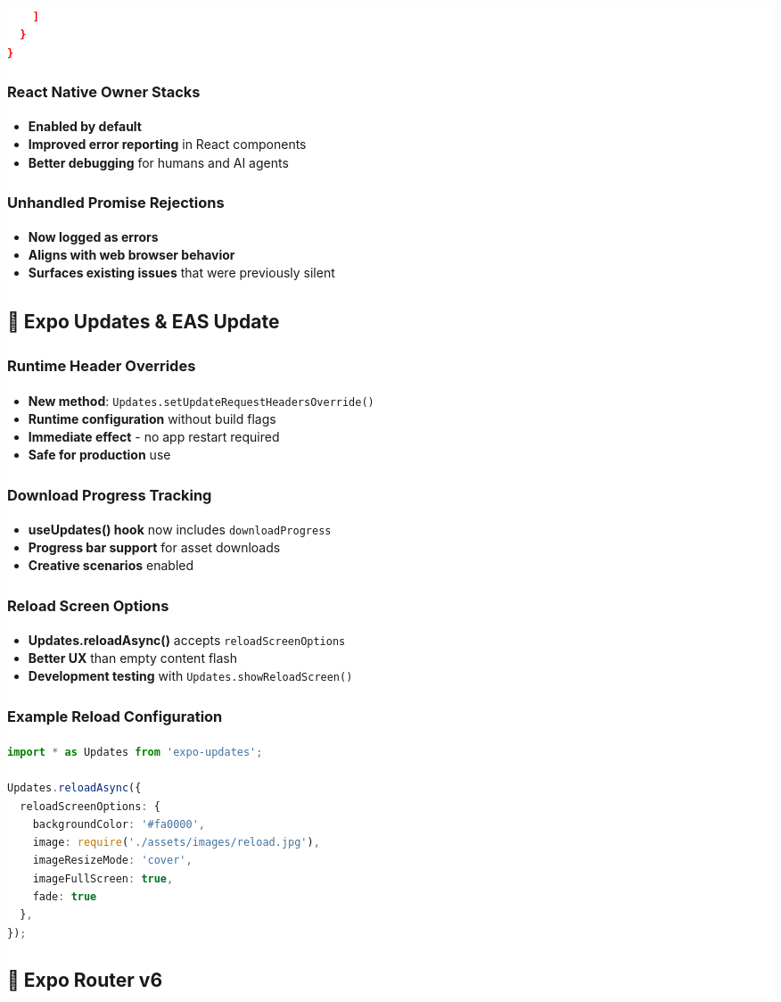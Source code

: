 ```json
    ]
  }
}
```

### React Native Owner Stacks
- **Enabled by default**
- **Improved error reporting** in React components
- **Better debugging** for humans and AI agents

### Unhandled Promise Rejections
- **Now logged as errors**
- **Aligns with web browser behavior**
- **Surfaces existing issues** that were previously silent

## 🔄 Expo Updates & EAS Update

### Runtime Header Overrides
- **New method**: `Updates.setUpdateRequestHeadersOverride()`
- **Runtime configuration** without build flags
- **Immediate effect** - no app restart required
- **Safe for production** use

### Download Progress Tracking
- **useUpdates() hook** now includes `downloadProgress`
- **Progress bar support** for asset downloads
- **Creative scenarios** enabled

### Reload Screen Options
- **Updates.reloadAsync()** accepts `reloadScreenOptions`
- **Better UX** than empty content flash
- **Development testing** with `Updates.showReloadScreen()`

### Example Reload Configuration
```typescript
import * as Updates from 'expo-updates';

Updates.reloadAsync({
  reloadScreenOptions: {
    backgroundColor: '#fa0000',
    image: require('./assets/images/reload.jpg'),
    imageResizeMode: 'cover',
    imageFullScreen: true,
    fade: true
  },
});
```

## 🧭 Expo Router v6
